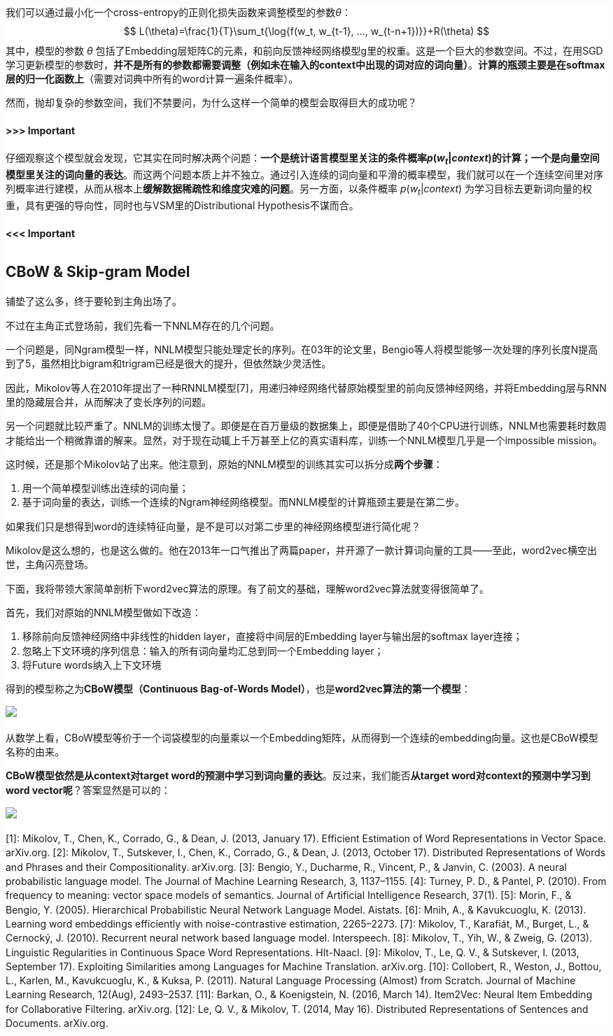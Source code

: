 我们可以通过最小化一个cross-entropy的正则化损失函数来调整模型的参数$θ$：
$$
L(\theta)=\frac{1}{T}\sum_t{\log{f(w_t, w_{t-1}, ..., w_{t-n+1})}}+R(\theta)
$$
其中，模型的参数 $θ$ 包括了Embedding层矩阵C的元素，和前向反馈神经网络模型g里的权重。这是一个巨大的参数空间。不过，在用SGD学习更新模型的参数时，**并不是所有的参数都需要调整（例如未在输入的context中出现的词对应的词向量）**。**计算的瓶颈主要是在softmax层的归一化函数上**（需要对词典中所有的word计算一遍条件概率）。

然而，抛却复杂的参数空间，我们不禁要问，为什么这样一个简单的模型会取得巨大的成功呢？

#### >>> Important

仔细观察这个模型就会发现，它其实在同时解决两个问题：**一个是统计语言模型里关注的条件概率$p(w_t|context)$的计算；一个是向量空间模型里关注的词向量的表达**。而这两个问题本质上并不独立。通过引入连续的词向量和平滑的概率模型，我们就可以在一个连续空间里对序列概率进行建模，从而从根本上**缓解数据稀疏性和维度灾难的问题**。另一方面，以条件概率 $p(w_t|context)$ 为学习目标去更新词向量的权重，具有更强的导向性，同时也与VSM里的Distributional Hypothesis不谋而合。

#### <<< Important

## CBoW & Skip-gram Model

铺垫了这么多，终于要轮到主角出场了。

不过在主角正式登场前，我们先看一下NNLM存在的几个问题。

一个问题是，同Ngram模型一样，NNLM模型只能处理定长的序列。在03年的论文里，Bengio等人将模型能够一次处理的序列长度N提高到了5，虽然相比bigram和trigram已经是很大的提升，但依然缺少灵活性。

因此，Mikolov等人在2010年提出了一种RNNLM模型[7]，用递归神经网络代替原始模型里的前向反馈神经网络，并将Embedding层与RNN里的隐藏层合并，从而解决了变长序列的问题。

另一个问题就比较严重了。NNLM的训练太慢了。即便是在百万量级的数据集上，即便是借助了40个CPU进行训练，NNLM也需要耗时数周才能给出一个稍微靠谱的解来。显然，对于现在动辄上千万甚至上亿的真实语料库，训练一个NNLM模型几乎是一个impossible mission。

这时候，还是那个Mikolov站了出来。他注意到，原始的NNLM模型的训练其实可以拆分成**两个步骤**：

1. 用一个简单模型训练出连续的词向量；
2. 基于词向量的表达，训练一个连续的Ngram神经网络模型。而NNLM模型的计算瓶颈主要是在第二步。

如果我们只是想得到word的连续特征向量，是不是可以对第二步里的神经网络模型进行简化呢？

Mikolov是这么想的，也是这么做的。他在2013年一口气推出了两篇paper，并开源了一款计算词向量的工具——至此，word2vec横空出世，主角闪亮登场。

下面，我将带领大家简单剖析下word2vec算法的原理。有了前文的基础，理解word2vec算法就变得很简单了。

首先，我们对原始的NNLM模型做如下改造：

1. 移除前向反馈神经网络中非线性的hidden layer，直接将中间层的Embedding layer与输出层的softmax layer连接；
2. 忽略上下文环境的序列信息：输入的所有词向量均汇总到同一个Embedding layer；
3. 将Future words纳入上下文环境

得到的模型称之为**CBoW模型（Continuous Bag-of-Words Model）**，也是**word2vec算法的第一个模型**：

![](/Users/helloword/Anmingyu/Gor-rok/Daily/Word2Vec/guoyaoyang/CBow.png)

从数学上看，CBoW模型等价于一个词袋模型的向量乘以一个Embedding矩阵，从而得到一个连续的embedding向量。这也是CBoW模型名称的由来。

**CBoW模型依然是从context对target word的预测中学习到词向量的表达**。反过来，我们能否**从target word对context的预测中学习到word vector呢**？答案显然是可以的：

![](/Users/helloword/Anmingyu/Gor-rok/Daily/Word2Vec/guoyaoyang/Skip-gram.png)


[1]: Mikolov, T., Chen, K., Corrado, G., & Dean, J. (2013, January 17). Efficient Estimation of Word Representations in Vector Space. arXiv.org.
[2]: Mikolov, T., Sutskever, I., Chen, K., Corrado, G., & Dean, J. (2013, October 17). Distributed Representations of Words and Phrases and their Compositionality. arXiv.org.
[3]: Bengio, Y., Ducharme, R., Vincent, P., & Janvin, C. (2003). A neural probabilistic language model. The Journal of Machine Learning Research, 3, 1137–1155.
[4]: Turney, P. D., & Pantel, P. (2010). From frequency to meaning: vector space models of semantics. Journal of Artificial Intelligence Research, 37(1).
[5]: Morin, F., & Bengio, Y. (2005). Hierarchical Probabilistic Neural Network Language Model. Aistats.
[6]: Mnih, A., & Kavukcuoglu, K. (2013). Learning word embeddings efficiently with noise-contrastive estimation, 2265–2273.
[7]: Mikolov, T., Karafiát, M., Burget, L., & Cernocký, J. (2010). Recurrent neural network based language model. Interspeech.
[8]: Mikolov, T., Yih, W., & Zweig, G. (2013). Linguistic Regularities in Continuous Space Word Representations. Hlt-Naacl.
[9]: Mikolov, T., Le, Q. V., & Sutskever, I. (2013, September 17). Exploiting Similarities among Languages for Machine Translation. arXiv.org.
[10]: Collobert, R., Weston, J., Bottou, L., Karlen, M., Kavukcuoglu, K., & Kuksa, P. (2011). Natural Language Processing (Almost) from Scratch. Journal of Machine Learning Research, 12(Aug), 2493–2537.
[11]: Barkan, O., & Koenigstein, N. (2016, March 14). Item2Vec: Neural Item Embedding for Collaborative Filtering. arXiv.org.
[12]: Le, Q. V., & Mikolov, T. (2014, May 16). Distributed Representations of Sentences and Documents. arXiv.org.